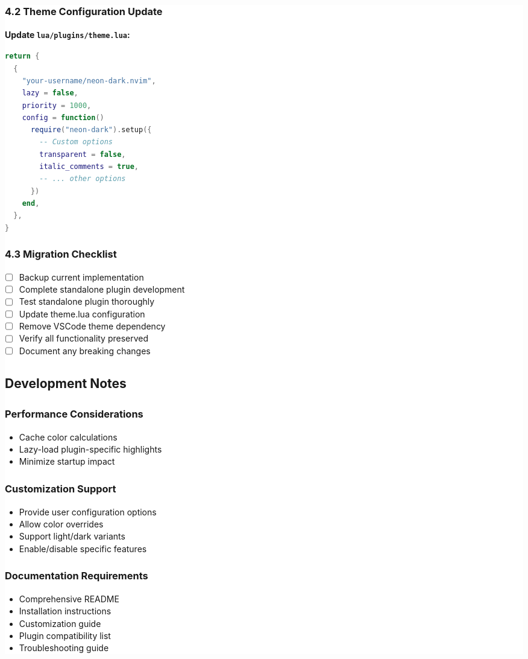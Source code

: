 ### 4.2 Theme Configuration Update

**Update `lua/plugins/theme.lua`:**
```lua
return {
  {
    "your-username/neon-dark.nvim",
    lazy = false,
    priority = 1000,
    config = function()
      require("neon-dark").setup({
        -- Custom options
        transparent = false,
        italic_comments = true,
        -- ... other options
      })
    end,
  },
}
```

### 4.3 Migration Checklist

- [ ] Backup current implementation
- [ ] Complete standalone plugin development
- [ ] Test standalone plugin thoroughly
- [ ] Update theme.lua configuration
- [ ] Remove VSCode theme dependency
- [ ] Verify all functionality preserved
- [ ] Document any breaking changes

## Development Notes

### Performance Considerations
- Cache color calculations
- Lazy-load plugin-specific highlights
- Minimize startup impact

### Customization Support
- Provide user configuration options
- Allow color overrides
- Support light/dark variants
- Enable/disable specific features

### Documentation Requirements
- Comprehensive README
- Installation instructions
- Customization guide
- Plugin compatibility list
- Troubleshooting guide
